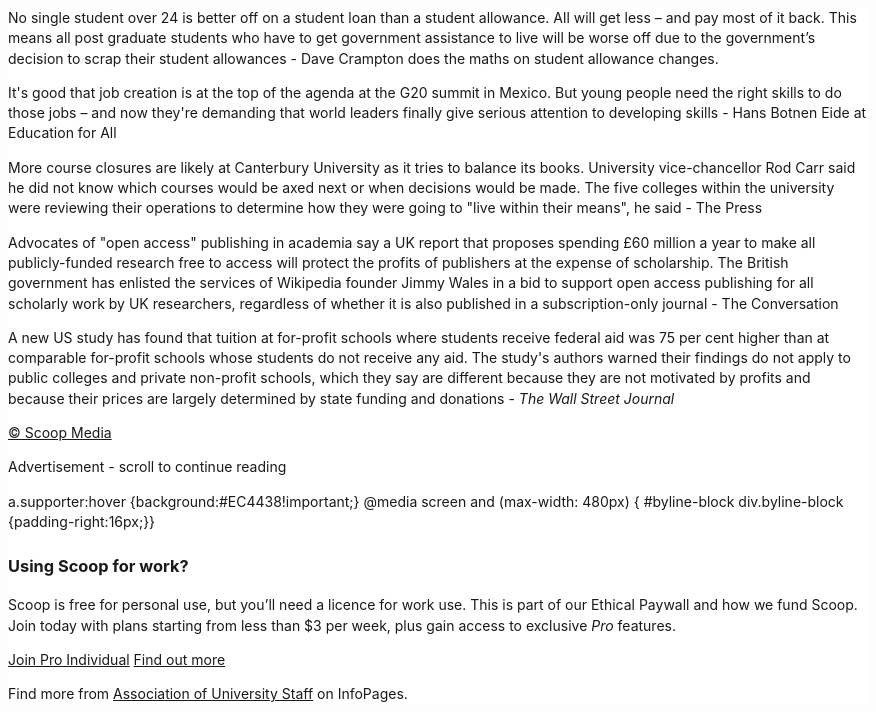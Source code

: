 No single student over 24 is better off on a student loan than a student allowance. All will get less – and pay most of it back. This means all post graduate students who have to get government assistance to live will be worse off due to the government’s decision to scrap their student allowances - Dave Crampton does the maths on student allowance changes.

It's good that job creation is at the top of the agenda at the G20 summit in Mexico. But young people need the right skills to do those jobs – and now they're demanding that world leaders finally give serious attention to developing skills - Hans Botnen Eide at Education for All

More course closures are likely at Canterbury University as it tries to balance its books. University vice-chancellor Rod Carr said he did not know which courses would be axed next or when decisions would be made. The five colleges within the university were reviewing their operations to determine how they were going to "live within their means", he said - The Press

Advocates of "open access" publishing in academia say a UK report that proposes spending £60 million a year to make all publicly-funded research free to access will protect the profits of publishers at the expense of scholarship. The British government has enlisted the services of Wikipedia founder Jimmy Wales in a bid to support open access publishing for all scholarly work by UK researchers, regardless of whether it is also published in a subscription-only journal - The Conversation

A new US study has found that tuition at for-profit schools where students receive federal aid was 75 per cent higher than at comparable for-profit schools whose students do not receive any aid. The study's authors warned their findings do not apply to public colleges and private non-profit schools, which they say are different because they are not motivated by profits and because their prices are largely determined by state funding and donations - _The Wall Street Journal_

[© Scoop Media](http://www.scoop.co.nz/about/terms.html)  

Advertisement - scroll to continue reading



a.supporter:hover {background:#EC4438!important;} @media screen and (max-width: 480px) { #byline-block div.byline-block {padding-right:16px;}}

### Using Scoop for work?

Scoop is free for personal use, but you’ll need a licence for work use. This is part of our Ethical Paywall and how we fund Scoop. Join today with plans starting from less than $3 per week, plus gain access to exclusive _Pro_ features.  
  
[Join Pro Individual](https://pro.scoop.co.nz/Individual/?from=ProIn24) [Find out more](https://pro.scoop.co.nz/using-scoop-for-work/?from=ProIn24)

Find more from [Association of University Staff](https://info.scoop.co.nz/Association_of_University_Staff) on InfoPages.